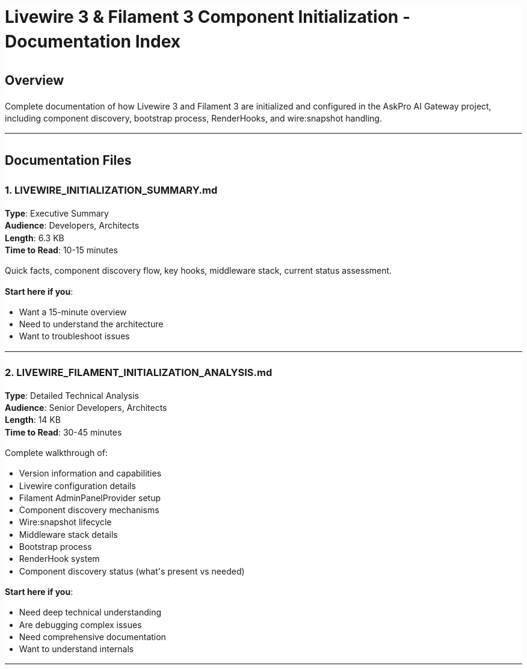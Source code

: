 # Livewire 3 & Filament 3 Component Initialization - Documentation Index

## Overview

Complete documentation of how Livewire 3 and Filament 3 are initialized and configured in the AskPro AI Gateway project, including component discovery, bootstrap process, RenderHooks, and wire:snapshot handling.

---

## Documentation Files

### 1. LIVEWIRE_INITIALIZATION_SUMMARY.md
**Type**: Executive Summary  
**Audience**: Developers, Architects  
**Length**: 6.3 KB  
**Time to Read**: 10-15 minutes

Quick facts, component discovery flow, key hooks, middleware stack, current status assessment.

**Start here if you**:
- Want a 15-minute overview
- Need to understand the architecture
- Want to troubleshoot issues

---

### 2. LIVEWIRE_FILAMENT_INITIALIZATION_ANALYSIS.md
**Type**: Detailed Technical Analysis  
**Audience**: Senior Developers, Architects  
**Length**: 14 KB  
**Time to Read**: 30-45 minutes

Complete walkthrough of:
- Version information and capabilities
- Livewire configuration details
- Filament AdminPanelProvider setup
- Component discovery mechanisms
- Wire:snapshot lifecycle
- Middleware stack details
- Bootstrap process
- RenderHook system
- Component discovery status (what's present vs needed)

**Start here if you**:
- Need deep technical understanding
- Are debugging complex issues
- Need comprehensive documentation
- Want to understand internals

---